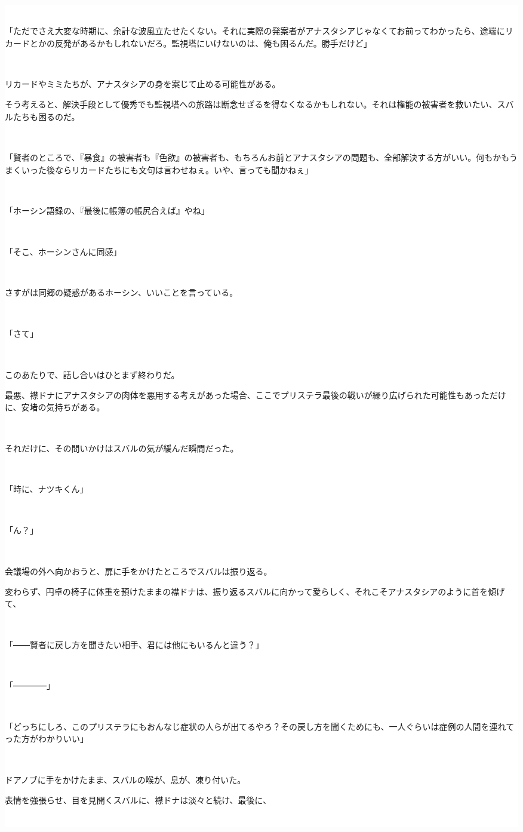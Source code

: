 　

「ただでさえ大変な時期に、余計な波風立たせたくない。それに実際の発案者がアナスタシアじゃなくてお前ってわかったら、途端にリカードとかの反発があるかもしれないだろ。監視塔にいけないのは、俺も困るんだ。勝手だけど」

　

リカードやミミたちが、アナスタシアの身を案じて止める可能性がある。

そう考えると、解決手段として優秀でも監視塔への旅路は断念せざるを得なくなるかもしれない。それは権能の被害者を救いたい、スバルたちも困るのだ。

　

「賢者のところで、『暴食』の被害者も『色欲』の被害者も、もちろんお前とアナスタシアの問題も、全部解決する方がいい。何もかもうまくいった後ならリカードたちにも文句は言わせねぇ。いや、言っても聞かねぇ」

　

「ホーシン語録の、『最後に帳簿の帳尻合えば』やね」

　

「そこ、ホーシンさんに同感」

　

さすがは同郷の疑惑があるホーシン、いいことを言っている。

　

「さて」

　

このあたりで、話し合いはひとまず終わりだ。

最悪、襟ドナにアナスタシアの肉体を悪用する考えがあった場合、ここでプリステラ最後の戦いが繰り広げられた可能性もあっただけに、安堵の気持ちがある。

　

それだけに、その問いかけはスバルの気が緩んだ瞬間だった。

　

「時に、ナツキくん」

　

「ん？」

　

会議場の外へ向かおうと、扉に手をかけたところでスバルは振り返る。

変わらず、円卓の椅子に体重を預けたままの襟ドナは、振り返るスバルに向かって愛らしく、それこそアナスタシアのように首を傾げて、

　

「――賢者に戻し方を聞きたい相手、君には他にもいるんと違う？」

　

「――――」

　

「どっちにしろ、このプリステラにもおんなじ症状の人らが出てるやろ？その戻し方を聞くためにも、一人ぐらいは症例の人間を連れてった方がわかりいい」

　

ドアノブに手をかけたまま、スバルの喉が、息が、凍り付いた。

表情を強張らせ、目を見開くスバルに、襟ドナは淡々と続け、最後に、

　

